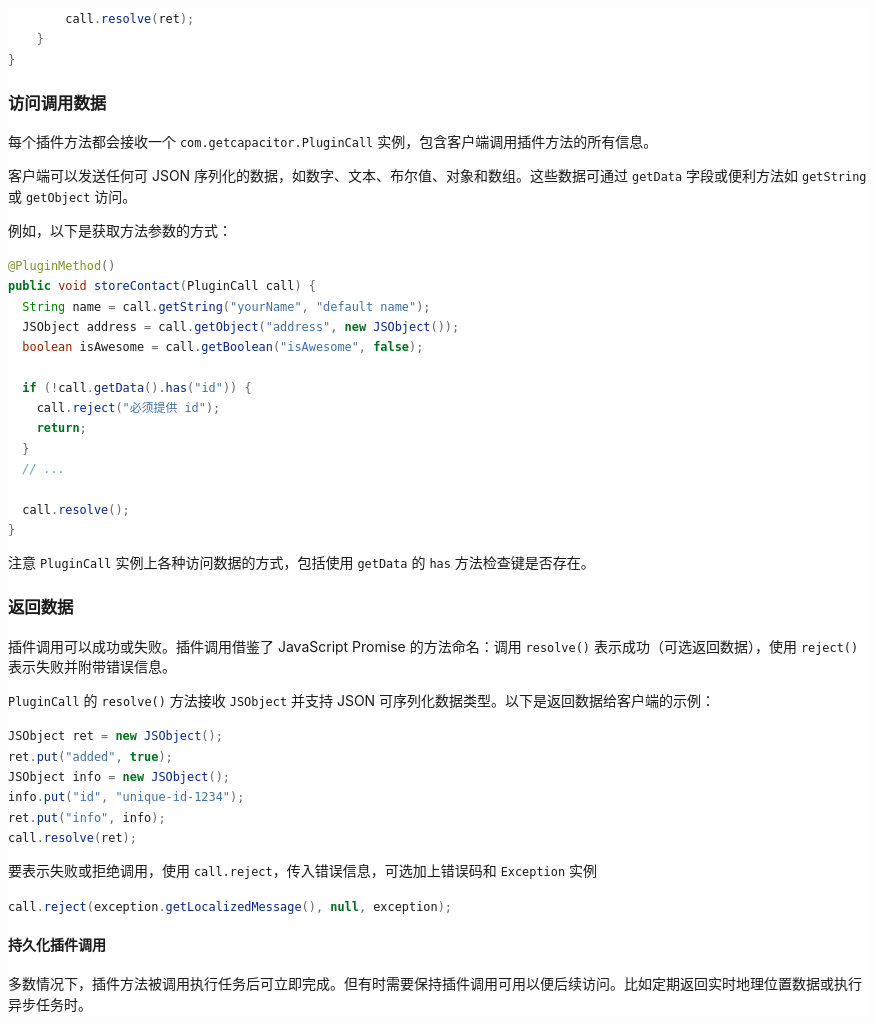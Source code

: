 ```java
        call.resolve(ret);
    }
}
```

### 访问调用数据

每个插件方法都会接收一个 `com.getcapacitor.PluginCall` 实例，包含客户端调用插件方法的所有信息。

客户端可以发送任何可 JSON 序列化的数据，如数字、文本、布尔值、对象和数组。这些数据可通过 `getData` 字段或便利方法如 `getString` 或 `getObject` 访问。

例如，以下是获取方法参数的方式：

```java
@PluginMethod()
public void storeContact(PluginCall call) {
  String name = call.getString("yourName", "default name");
  JSObject address = call.getObject("address", new JSObject());
  boolean isAwesome = call.getBoolean("isAwesome", false);

  if (!call.getData().has("id")) {
    call.reject("必须提供 id");
    return;
  }
  // ...

  call.resolve();
}
```

注意 `PluginCall` 实例上各种访问数据的方式，包括使用 `getData` 的 `has` 方法检查键是否存在。

### 返回数据

插件调用可以成功或失败。插件调用借鉴了 JavaScript Promise 的方法命名：调用 `resolve()` 表示成功（可选返回数据），使用 `reject()` 表示失败并附带错误信息。

`PluginCall` 的 `resolve()` 方法接收 `JSObject` 并支持 JSON 可序列化数据类型。以下是返回数据给客户端的示例：

```java
JSObject ret = new JSObject();
ret.put("added", true);
JSObject info = new JSObject();
info.put("id", "unique-id-1234");
ret.put("info", info);
call.resolve(ret);
```

要表示失败或拒绝调用，使用 `call.reject`，传入错误信息，可选加上错误码和 `Exception` 实例

```java
call.reject(exception.getLocalizedMessage(), null, exception);
```

#### 持久化插件调用

多数情况下，插件方法被调用执行任务后可立即完成。但有时需要保持插件调用可用以便后续访问。比如定期返回实时地理位置数据或执行异步任务时。
